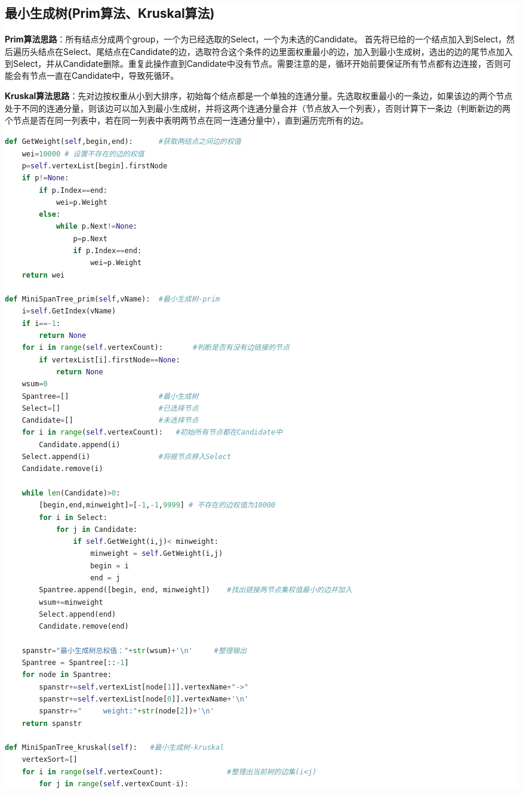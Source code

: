 ## 最小生成树(Prim算法、Kruskal算法)

**Prim算法思路**：所有结点分成两个group，一个为已经选取的Select，一个为未选的Candidate。
首先将已给的一个结点加入到Select，然后遍历头结点在Select、尾结点在Candidate的边，选取符合这个条件的边里面权重最小的边，加入到最小生成树，选出的边的尾节点加入到Select，并从Candidate删除。重复此操作直到Candidate中没有节点。需要注意的是，循环开始前要保证所有节点都有边连接，否则可能会有节点一直在Candidate中，导致死循环。

**Kruskal算法思路**：先对边按权重从小到大排序，初始每个结点都是一个单独的连通分量。先选取权重最小的一条边，如果该边的两个节点处于不同的连通分量，则该边可以加入到最小生成树，并将这两个连通分量合并（节点放入一个列表），否则计算下一条边（判断新边的两个节点是否在同一列表中，若在同一列表中表明两节点在同一连通分量中），直到遍历完所有的边。

``` Python
def GetWeight(self,begin,end):      #获取两结点之间边的权值
    wei=10000 # 设置不存在的边的权值
    p=self.vertexList[begin].firstNode
    if p!=None:
        if p.Index==end:
            wei=p.Weight
        else:
            while p.Next!=None:
                p=p.Next
                if p.Index==end:
                    wei=p.Weight
    return wei
    
def MiniSpanTree_prim(self,vName):  #最小生成树-prim
    i=self.GetIndex(vName) 
    if i==-1:
        return None
    for i in range(self.vertexCount):       #判断是否有没有边链接的节点
        if vertexList[i].firstNode==None:
            return None
    wsum=0
    Spantree=[]                     #最小生成树
    Select=[]                       #已选择节点
    Candidate=[]                    #未选择节点
    for i in range(self.vertexCount):   #初始所有节点都在Candidate中
        Candidate.append(i)
    Select.append(i)                #将根节点移入Select
    Candidate.remove(i)
    
    while len(Candidate)>0:
        [begin,end,minweight]=[-1,-1,9999] # 不存在的边权值为10000
        for i in Select:
            for j in Candidate:
                if self.GetWeight(i,j)< minweight:  
                    minweight = self.GetWeight(i,j)
                    begin = i
                    end = j
        Spantree.append([begin, end, minweight])    #找出链接两节点集权值最小的边并加入
        wsum+=minweight
        Select.append(end)
        Candidate.remove(end)
    
    spanstr="最小生成树总权值："+str(wsum)+'\n'     #整理输出
    Spantree = Spantree[::-1] 
    for node in Spantree:
        spanstr+=self.vertexList[node[1]].vertexName+"->"
        spanstr+=self.vertexList[node[0]].vertexName+'\n'
        spanstr+="     weight:"+str(node[2])+'\n'
    return spanstr

def MiniSpanTree_kruskal(self):   #最小生成树-kruskal
    vertexSort=[]
    for i in range(self.vertexCount):               #整理出当前树的边集(i<j)
        for j in range(self.vertexCount-i):
```